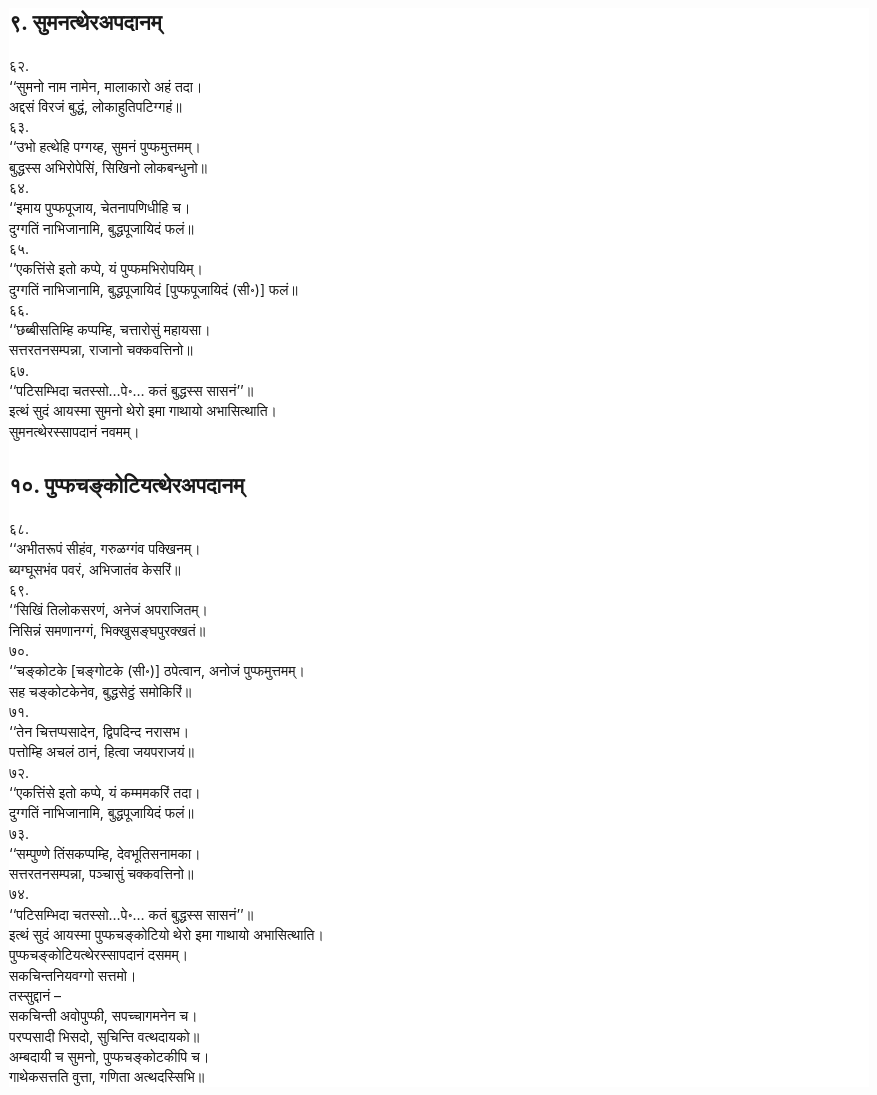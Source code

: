
## ९. सुमनत्थेरअपदानम्

६२.  
‘‘सुमनो नाम नामेन, मालाकारो अहं तदा।  
अद्दसं विरजं बुद्धं, लोकाहुतिपटिग्गहं॥  
६३.  
‘‘उभो हत्थेहि पग्गय्ह, सुमनं पुप्फमुत्तमम्।  
बुद्धस्स अभिरोपेसिं, सिखिनो लोकबन्धुनो॥  
६४.  
‘‘इमाय पुप्फपूजाय, चेतनापणिधीहि च।  
दुग्गतिं नाभिजानामि, बुद्धपूजायिदं फलं॥  
६५.  
‘‘एकत्तिंसे इतो कप्पे, यं पुप्फमभिरोपयिम्।  
दुग्गतिं नाभिजानामि, बुद्धपूजायिदं [पुप्फपूजायिदं (सी॰)] फलं॥  
६६.  
‘‘छब्बीसतिम्हि कप्पम्हि, चत्तारोसुं महायसा।  
सत्तरतनसम्पन्ना, राजानो चक्कवत्तिनो॥  
६७.  
‘‘पटिसम्भिदा चतस्सो…पे॰… कतं बुद्धस्स सासनं’’॥  
इत्थं सुदं आयस्मा सुमनो थेरो इमा गाथायो अभासित्थाति।  
सुमनत्थेरस्सापदानं नवमम्।  


## १०. पुप्फचङ्कोटियत्थेरअपदानम्

६८.  
‘‘अभीतरूपं सीहंव, गरुळग्गंव पक्खिनम्।  
ब्यग्घूसभंव पवरं, अभिजातंव केसरिं॥  
६९.  
‘‘सिखिं तिलोकसरणं, अनेजं अपराजितम्।  
निसिन्नं समणानग्गं, भिक्खुसङ्घपुरक्खतं॥  
७०.  
‘‘चङ्कोटके [चङ्गोटके (सी॰)] ठपेत्वान, अनोजं पुप्फमुत्तमम्।  
सह चङ्कोटकेनेव, बुद्धसेट्ठं समोकिरिं॥  
७१.  
‘‘तेन चित्तप्पसादेन, द्विपदिन्द नरासभ।  
पत्तोम्हि अचलं ठानं, हित्वा जयपराजयं॥  
७२.  
‘‘एकत्तिंसे इतो कप्पे, यं कम्ममकरिं तदा।  
दुग्गतिं नाभिजानामि, बुद्धपूजायिदं फलं॥  
७३.  
‘‘सम्पुण्णे तिंसकप्पम्हि, देवभूतिसनामका।  
सत्तरतनसम्पन्ना, पञ्चासुं चक्कवत्तिनो॥  
७४.  
‘‘पटिसम्भिदा चतस्सो…पे॰… कतं बुद्धस्स सासनं’’॥  
इत्थं सुदं आयस्मा पुप्फचङ्कोटियो थेरो इमा गाथायो अभासित्थाति।  
पुप्फचङ्कोटियत्थेरस्सापदानं दसमम्।  
सकचिन्तनियवग्गो सत्तमो।  
तस्सुद्दानं –  
सकचिन्ती अवोपुप्फी, सपच्चागमनेन च।  
परप्पसादी भिसदो, सुचिन्ति वत्थदायको॥  
अम्बदायी च सुमनो, पुप्फचङ्कोटकीपि च।  
गाथेकसत्तति वुत्ता, गणिता अत्थदस्सिभि॥  